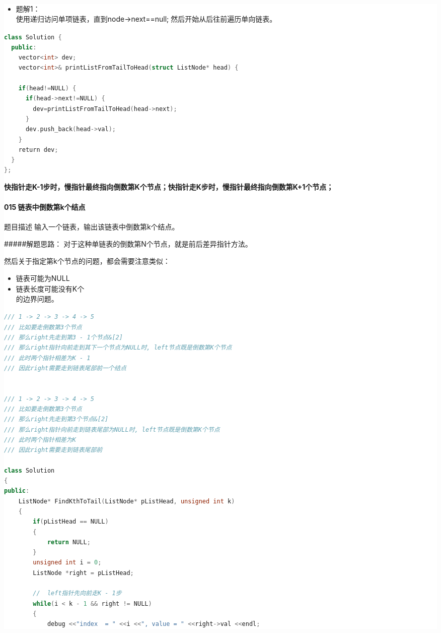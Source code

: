 * 题解1：  
使用递归访问单项链表，直到node->next==null; 然后开始从后往前遍历单向链表。

```cpp
class Solution {
  public:
    vector<int> dev;
    vector<int>& printListFromTailToHead(struct ListNode* head) {

    if(head!=NULL) {
      if(head->next!=NULL) {
        dev=printListFromTailToHead(head->next);
      }
      dev.push_back(head->val);
    }
    return dev;
  }
};
```

**快指针走K-1步时，慢指针最终指向倒数第K个节点；快指针走K步时，慢指针最终指向倒数第K+1个节点；**

#### 015 链表中倒数第k个结点
题目描述
输入一个链表，输出该链表中倒数第k个结点。

#####解题思路：
对于这种单链表的倒数第N个节点，就是前后差异指针方法。

然后关于指定第k个节点的问题，都会需要注意类似：
  * 链表可能为NULL  
  * 链表长度可能没有K个  
的边界问题。  

```cpp
/// 1 -> 2 -> 3 -> 4 -> 5
/// 比如要走倒数第3个节点
/// 那么right先走到第3 - 1个节点&[2]
/// 那么right指针向前走到其下一个节点为NULL时, left节点既是倒数第K个节点
/// 此时两个指针相差为K - 1
/// 因此right需要走到链表尾部前一个结点


/// 1 -> 2 -> 3 -> 4 -> 5
/// 比如要走倒数第3个节点
/// 那么right先走到第3个节点&[2]
/// 那么right指针向前走到链表尾部为NULL时, left节点既是倒数第K个节点
/// 此时两个指针相差为K
/// 因此right需要走到链表尾部前

class Solution
{
public:
    ListNode* FindKthToTail(ListNode* pListHead, unsigned int k)
    {
        if(pListHead == NULL)
        {
            return NULL;
        }
        unsigned int i = 0;
        ListNode *right = pListHead;

        //  left指针先向前走K - 1步
        while(i < k - 1 && right != NULL)
        {
            debug <<"index  = " <<i <<", value = " <<right->val <<endl;
```